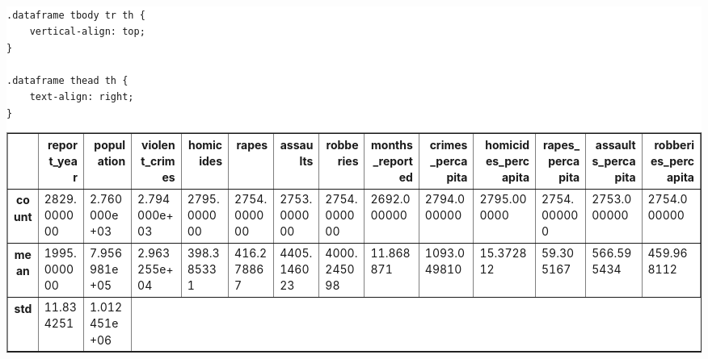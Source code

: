     .dataframe tbody tr th {
        vertical-align: top;
    }

    .dataframe thead th {
        text-align: right;
    }
</style>
<table border="1" class="dataframe">
  <thead>
    <tr style="text-align: right;">
      <th></th>
      <th>report_year</th>
      <th>population</th>
      <th>violent_crimes</th>
      <th>homicides</th>
      <th>rapes</th>
      <th>assaults</th>
      <th>robberies</th>
      <th>months_reported</th>
      <th>crimes_percapita</th>
      <th>homicides_percapita</th>
      <th>rapes_percapita</th>
      <th>assaults_percapita</th>
      <th>robberies_percapita</th>
    </tr>
  </thead>
  <tbody>
    <tr>
      <th>count</th>
      <td>2829.000000</td>
      <td>2.760000e+03</td>
      <td>2.794000e+03</td>
      <td>2795.000000</td>
      <td>2754.000000</td>
      <td>2753.000000</td>
      <td>2754.000000</td>
      <td>2692.000000</td>
      <td>2794.000000</td>
      <td>2795.000000</td>
      <td>2754.000000</td>
      <td>2753.000000</td>
      <td>2754.000000</td>
    </tr>
    <tr>
      <th>mean</th>
      <td>1995.000000</td>
      <td>7.956981e+05</td>
      <td>2.963255e+04</td>
      <td>398.385331</td>
      <td>416.278867</td>
      <td>4405.146023</td>
      <td>4000.245098</td>
      <td>11.868871</td>
      <td>1093.049810</td>
      <td>15.372812</td>
      <td>59.305167</td>
      <td>566.595434</td>
      <td>459.968112</td>
    </tr>
    <tr>
      <th>std</th>
      <td>11.834251</td>
      <td>1.012451e+06</td>